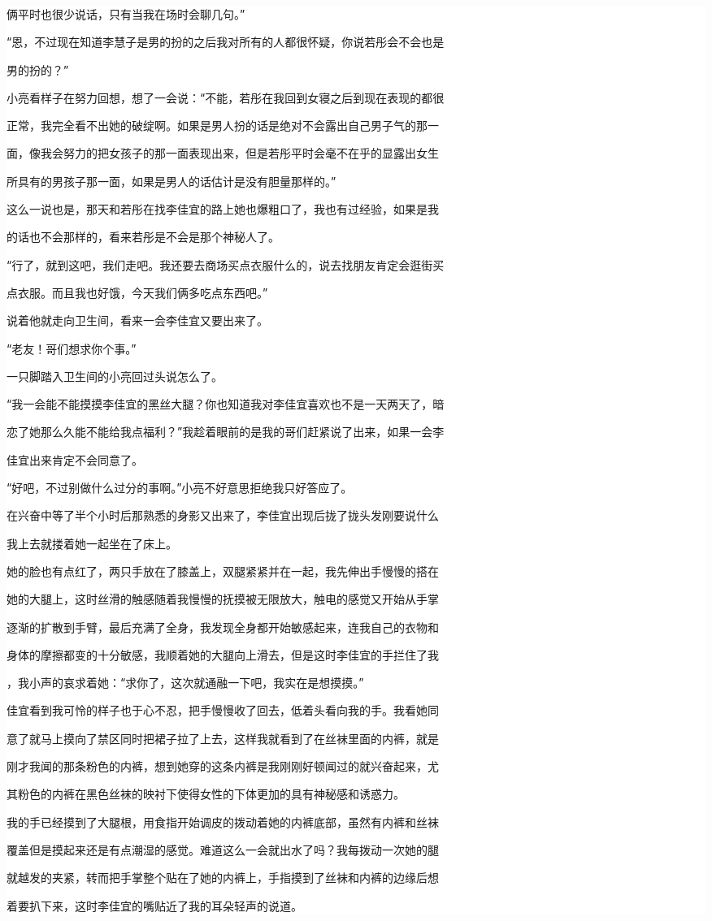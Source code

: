 俩平时也很少说话，只有当我在场时会聊几句。”

“恩，不过现在知道李慧子是男的扮的之后我对所有的人都很怀疑，你说若彤会不会也是

男的扮的？”

小亮看样子在努力回想，想了一会说：“不能，若彤在我回到女寝之后到现在表现的都很

正常，我完全看不出她的破绽啊。如果是男人扮的话是绝对不会露出自己男子气的那一

面，像我会努力的把女孩子的那一面表现出来，但是若彤平时会毫不在乎的显露出女生

所具有的男孩子那一面，如果是男人的话估计是没有胆量那样的。”

这么一说也是，那天和若彤在找李佳宜的路上她也爆粗口了，我也有过经验，如果是我

的话也不会那样的，看来若彤是不会是那个神秘人了。

“行了，就到这吧，我们走吧。我还要去商场买点衣服什么的，说去找朋友肯定会逛街买

点衣服。而且我也好饿，今天我们俩多吃点东西吧。”

说着他就走向卫生间，看来一会李佳宜又要出来了。

“老友！哥们想求你个事。”

一只脚踏入卫生间的小亮回过头说怎么了。

“我一会能不能摸摸李佳宜的黑丝大腿？你也知道我对李佳宜喜欢也不是一天两天了，暗

恋了她那么久能不能给我点福利？”我趁着眼前的是我的哥们赶紧说了出来，如果一会李

佳宜出来肯定不会同意了。

“好吧，不过别做什么过分的事啊。”小亮不好意思拒绝我只好答应了。

在兴奋中等了半个小时后那熟悉的身影又出来了，李佳宜出现后拢了拢头发刚要说什么

我上去就搂着她一起坐在了床上。

她的脸也有点红了，两只手放在了膝盖上，双腿紧紧并在一起，我先伸出手慢慢的搭在

她的大腿上，这时丝滑的触感随着我慢慢的抚摸被无限放大，触电的感觉又开始从手掌

逐渐的扩散到手臂，最后充满了全身，我发现全身都开始敏感起来，连我自己的衣物和

身体的摩擦都变的十分敏感，我顺着她的大腿向上滑去，但是这时李佳宜的手拦住了我

，我小声的哀求着她：“求你了，这次就通融一下吧，我实在是想摸摸。”

佳宜看到我可怜的样子也于心不忍，把手慢慢收了回去，低着头看向我的手。我看她同

意了就马上摸向了禁区同时把裙子拉了上去，这样我就看到了在丝袜里面的内裤，就是

刚才我闻的那条粉色的内裤，想到她穿的这条内裤是我刚刚好顿闻过的就兴奋起来，尤

其粉色的内裤在黑色丝袜的映衬下使得女性的下体更加的具有神秘感和诱惑力。

我的手已经摸到了大腿根，用食指开始调皮的拨动着她的内裤底部，虽然有内裤和丝袜

覆盖但是摸起来还是有点潮湿的感觉。难道这么一会就出水了吗？我每拨动一次她的腿

就越发的夹紧，转而把手掌整个贴在了她的内裤上，手指摸到了丝袜和内裤的边缘后想

着要扒下来，这时李佳宜的嘴贴近了我的耳朵轻声的说道。
